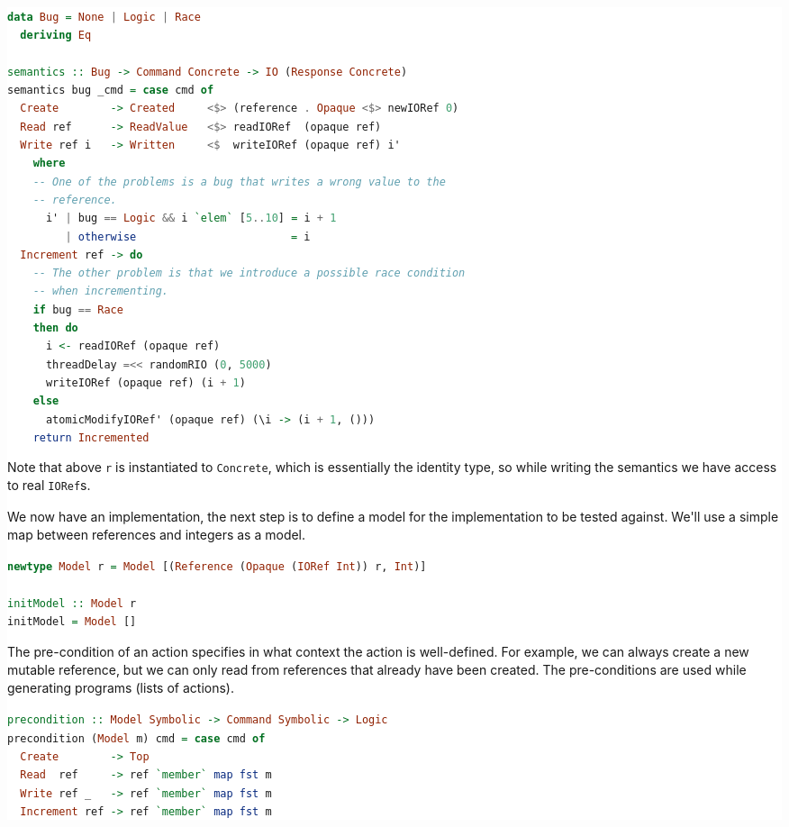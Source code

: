```haskell
data Bug = None | Logic | Race
  deriving Eq

semantics :: Bug -> Command Concrete -> IO (Response Concrete)
semantics bug _cmd = case cmd of
  Create        -> Created     <$> (reference . Opaque <$> newIORef 0)
  Read ref      -> ReadValue   <$> readIORef  (opaque ref)
  Write ref i   -> Written     <$  writeIORef (opaque ref) i'
    where
    -- One of the problems is a bug that writes a wrong value to the
    -- reference.
      i' | bug == Logic && i `elem` [5..10] = i + 1
         | otherwise                        = i
  Increment ref -> do
    -- The other problem is that we introduce a possible race condition
    -- when incrementing.
    if bug == Race
    then do
      i <- readIORef (opaque ref)
      threadDelay =<< randomRIO (0, 5000)
      writeIORef (opaque ref) (i + 1)
    else
      atomicModifyIORef' (opaque ref) (\i -> (i + 1, ()))
    return Incremented
```

Note that above `r` is instantiated to `Concrete`, which is essentially the
identity type, so while writing the semantics we have access to real `IORef`s.

We now have an implementation, the next step is to define a model for the
implementation to be tested against. We'll use a simple map between references
and integers as a model.

```haskell
newtype Model r = Model [(Reference (Opaque (IORef Int)) r, Int)]

initModel :: Model r
initModel = Model []
```

The pre-condition of an action specifies in what context the action is
well-defined. For example, we can always create a new mutable reference, but
we can only read from references that already have been created. The
pre-conditions are used while generating programs (lists of actions).

```haskell
precondition :: Model Symbolic -> Command Symbolic -> Logic
precondition (Model m) cmd = case cmd of
  Create        -> Top
  Read  ref     -> ref `member` map fst m
  Write ref _   -> ref `member` map fst m
  Increment ref -> ref `member` map fst m
```
